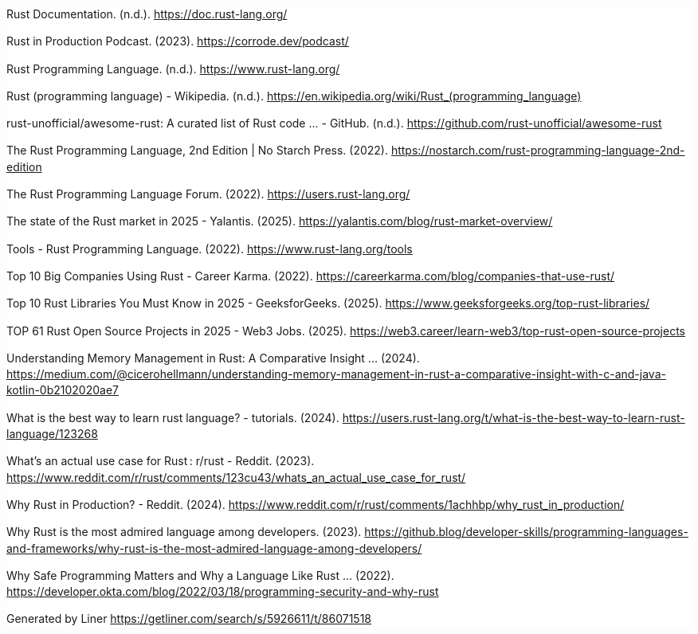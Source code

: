 Rust Documentation. (n.d.). https://doc.rust-lang.org/

Rust in Production Podcast. (2023). https://corrode.dev/podcast/

Rust Programming Language. (n.d.). https://www.rust-lang.org/

Rust (programming language) - Wikipedia. (n.d.). https://en.wikipedia.org/wiki/Rust_(programming_language)

rust-unofficial/awesome-rust: A curated list of Rust code ... - GitHub. (n.d.). https://github.com/rust-unofficial/awesome-rust

The Rust Programming Language, 2nd Edition | No Starch Press. (2022). https://nostarch.com/rust-programming-language-2nd-edition

The Rust Programming Language Forum. (2022). https://users.rust-lang.org/

The state of the Rust market in 2025 - Yalantis. (2025). https://yalantis.com/blog/rust-market-overview/

Tools - Rust Programming Language. (2022). https://www.rust-lang.org/tools

Top 10 Big Companies Using Rust - Career Karma. (2022). https://careerkarma.com/blog/companies-that-use-rust/

Top 10 Rust Libraries You Must Know in 2025 - GeeksforGeeks. (2025). https://www.geeksforgeeks.org/top-rust-libraries/

TOP 61 Rust Open Source Projects in 2025 - Web3 Jobs. (2025). https://web3.career/learn-web3/top-rust-open-source-projects

Understanding Memory Management in Rust: A Comparative Insight ... (2024). https://medium.com/@cicerohellmann/understanding-memory-management-in-rust-a-comparative-insight-with-c-and-java-kotlin-0b2102020ae7

What is the best way to learn rust language? - tutorials. (2024). https://users.rust-lang.org/t/what-is-the-best-way-to-learn-rust-language/123268

What’s an actual use case for Rust : r/rust - Reddit. (2023). https://www.reddit.com/r/rust/comments/123cu43/whats_an_actual_use_case_for_rust/

Why Rust in Production? - Reddit. (2024). https://www.reddit.com/r/rust/comments/1achhbp/why_rust_in_production/

Why Rust is the most admired language among developers. (2023). https://github.blog/developer-skills/programming-languages-and-frameworks/why-rust-is-the-most-admired-language-among-developers/

Why Safe Programming Matters and Why a Language Like Rust ... (2022). https://developer.okta.com/blog/2022/03/18/programming-security-and-why-rust



Generated by Liner
https://getliner.com/search/s/5926611/t/86071518